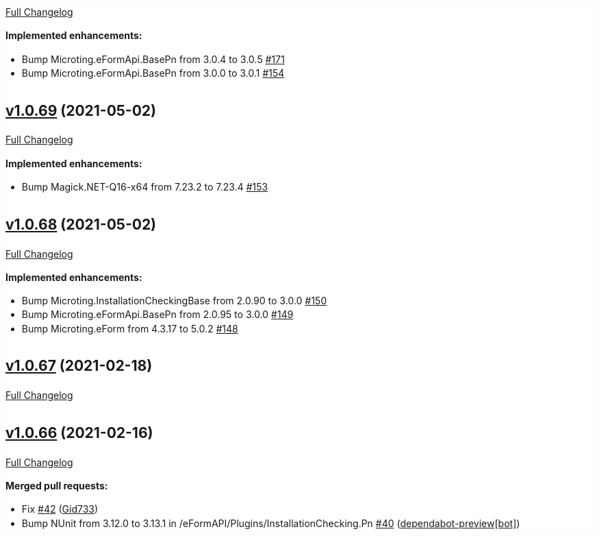 [Full Changelog](https://github.com/microting/eform-angular-installationchecking-plugin/compare/v1.0.69...v1.0.70)

**Implemented enhancements:**

- Bump Microting.eFormApi.BasePn from 3.0.4 to 3.0.5 [\#171](https://github.com/microting/eform-angular-installationchecking-plugin/issues/171)
- Bump Microting.eFormApi.BasePn from 3.0.0 to 3.0.1 [\#154](https://github.com/microting/eform-angular-installationchecking-plugin/issues/154)

## [v1.0.69](https://github.com/microting/eform-angular-installationchecking-plugin/tree/v1.0.69) (2021-05-02)

[Full Changelog](https://github.com/microting/eform-angular-installationchecking-plugin/compare/v1.0.68...v1.0.69)

**Implemented enhancements:**

- Bump Magick.NET-Q16-x64 from 7.23.2 to 7.23.4 [\#153](https://github.com/microting/eform-angular-installationchecking-plugin/issues/153)

## [v1.0.68](https://github.com/microting/eform-angular-installationchecking-plugin/tree/v1.0.68) (2021-05-02)

[Full Changelog](https://github.com/microting/eform-angular-installationchecking-plugin/compare/v1.0.67...v1.0.68)

**Implemented enhancements:**

- Bump Microting.InstallationCheckingBase from 2.0.90 to 3.0.0 [\#150](https://github.com/microting/eform-angular-installationchecking-plugin/issues/150)
- Bump Microting.eFormApi.BasePn from 2.0.95 to 3.0.0 [\#149](https://github.com/microting/eform-angular-installationchecking-plugin/issues/149)
- Bump Microting.eForm from 4.3.17 to 5.0.2 [\#148](https://github.com/microting/eform-angular-installationchecking-plugin/issues/148)

## [v1.0.67](https://github.com/microting/eform-angular-installationchecking-plugin/tree/v1.0.67) (2021-02-18)

[Full Changelog](https://github.com/microting/eform-angular-installationchecking-plugin/compare/v1.0.66...v1.0.67)

## [v1.0.66](https://github.com/microting/eform-angular-installationchecking-plugin/tree/v1.0.66) (2021-02-16)

[Full Changelog](https://github.com/microting/eform-angular-installationchecking-plugin/compare/v1.0.65...v1.0.66)

**Merged pull requests:**

- Fix [\#42](https://github.com/microting/eform-angular-installationchecking-plugin/pull/42) ([Gid733](https://github.com/Gid733))
- Bump NUnit from 3.12.0 to 3.13.1 in /eFormAPI/Plugins/InstallationChecking.Pn [\#40](https://github.com/microting/eform-angular-installationchecking-plugin/pull/40) ([dependabot-preview[bot]](https://github.com/apps/dependabot-preview))
